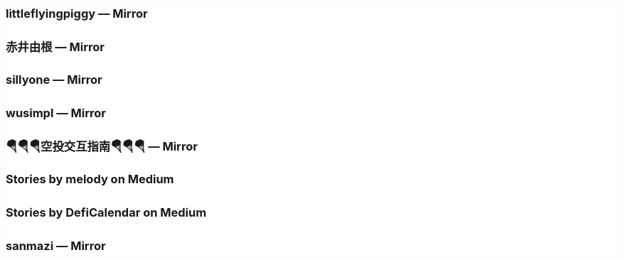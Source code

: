 





###  littleflyingpiggy — Mirror







###  赤井由根 — Mirror











###  sillyone — Mirror







###  wusimpl — Mirror







###  🪂🪂🪂空投交互指南🪂🪂🪂 — Mirror







###  Stories by melody on Medium







###  Stories by DefiCalendar on Medium







###  sanmazi — Mirror








